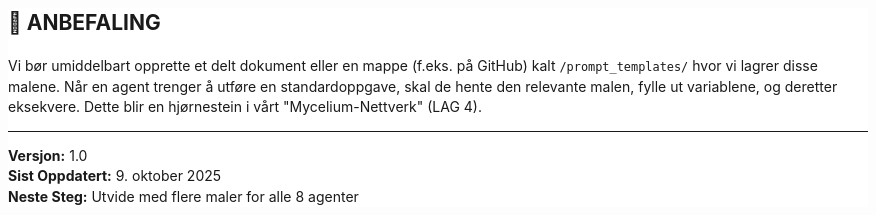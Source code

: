 
## 🎯 ANBEFALING

Vi bør umiddelbart opprette et delt dokument eller en mappe (f.eks. på GitHub) kalt `/prompt_templates/` hvor vi lagrer disse malene. Når en agent trenger å utføre en standardoppgave, skal de hente den relevante malen, fylle ut variablene, og deretter eksekvere. Dette blir en hjørnestein i vårt "Mycelium-Nettverk" (LAG 4).

---

**Versjon:** 1.0  
**Sist Oppdatert:** 9. oktober 2025  
**Neste Steg:** Utvide med flere maler for alle 8 agenter
